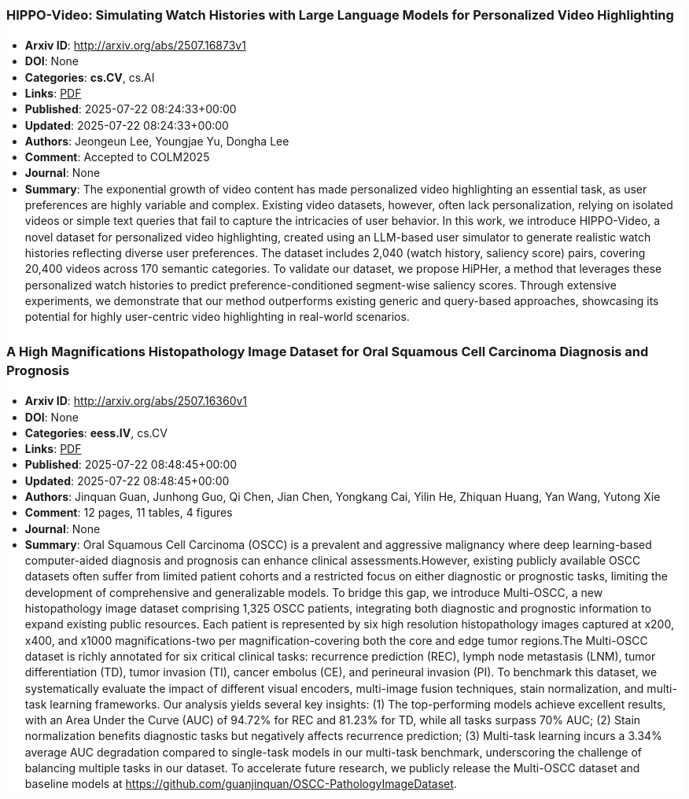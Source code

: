 

### HIPPO-Video: Simulating Watch Histories with Large Language Models for Personalized Video Highlighting
- **Arxiv ID**: http://arxiv.org/abs/2507.16873v1
- **DOI**: None
- **Categories**: **cs.CV**, cs.AI
- **Links**: [PDF](http://arxiv.org/pdf/2507.16873v1)
- **Published**: 2025-07-22 08:24:33+00:00
- **Updated**: 2025-07-22 08:24:33+00:00
- **Authors**: Jeongeun Lee, Youngjae Yu, Dongha Lee
- **Comment**: Accepted to COLM2025
- **Journal**: None
- **Summary**: The exponential growth of video content has made personalized video highlighting an essential task, as user preferences are highly variable and complex. Existing video datasets, however, often lack personalization, relying on isolated videos or simple text queries that fail to capture the intricacies of user behavior. In this work, we introduce HIPPO-Video, a novel dataset for personalized video highlighting, created using an LLM-based user simulator to generate realistic watch histories reflecting diverse user preferences. The dataset includes 2,040 (watch history, saliency score) pairs, covering 20,400 videos across 170 semantic categories. To validate our dataset, we propose HiPHer, a method that leverages these personalized watch histories to predict preference-conditioned segment-wise saliency scores. Through extensive experiments, we demonstrate that our method outperforms existing generic and query-based approaches, showcasing its potential for highly user-centric video highlighting in real-world scenarios.



### A High Magnifications Histopathology Image Dataset for Oral Squamous Cell Carcinoma Diagnosis and Prognosis
- **Arxiv ID**: http://arxiv.org/abs/2507.16360v1
- **DOI**: None
- **Categories**: **eess.IV**, cs.CV
- **Links**: [PDF](http://arxiv.org/pdf/2507.16360v1)
- **Published**: 2025-07-22 08:48:45+00:00
- **Updated**: 2025-07-22 08:48:45+00:00
- **Authors**: Jinquan Guan, Junhong Guo, Qi Chen, Jian Chen, Yongkang Cai, Yilin He, Zhiquan Huang, Yan Wang, Yutong Xie
- **Comment**: 12 pages, 11 tables, 4 figures
- **Journal**: None
- **Summary**: Oral Squamous Cell Carcinoma (OSCC) is a prevalent and aggressive malignancy where deep learning-based computer-aided diagnosis and prognosis can enhance clinical assessments.However, existing publicly available OSCC datasets often suffer from limited patient cohorts and a restricted focus on either diagnostic or prognostic tasks, limiting the development of comprehensive and generalizable models. To bridge this gap, we introduce Multi-OSCC, a new histopathology image dataset comprising 1,325 OSCC patients, integrating both diagnostic and prognostic information to expand existing public resources. Each patient is represented by six high resolution histopathology images captured at x200, x400, and x1000 magnifications-two per magnification-covering both the core and edge tumor regions.The Multi-OSCC dataset is richly annotated for six critical clinical tasks: recurrence prediction (REC), lymph node metastasis (LNM), tumor differentiation (TD), tumor invasion (TI), cancer embolus (CE), and perineural invasion (PI). To benchmark this dataset, we systematically evaluate the impact of different visual encoders, multi-image fusion techniques, stain normalization, and multi-task learning frameworks. Our analysis yields several key insights: (1) The top-performing models achieve excellent results, with an Area Under the Curve (AUC) of 94.72% for REC and 81.23% for TD, while all tasks surpass 70% AUC; (2) Stain normalization benefits diagnostic tasks but negatively affects recurrence prediction; (3) Multi-task learning incurs a 3.34% average AUC degradation compared to single-task models in our multi-task benchmark, underscoring the challenge of balancing multiple tasks in our dataset. To accelerate future research, we publicly release the Multi-OSCC dataset and baseline models at https://github.com/guanjinquan/OSCC-PathologyImageDataset.
